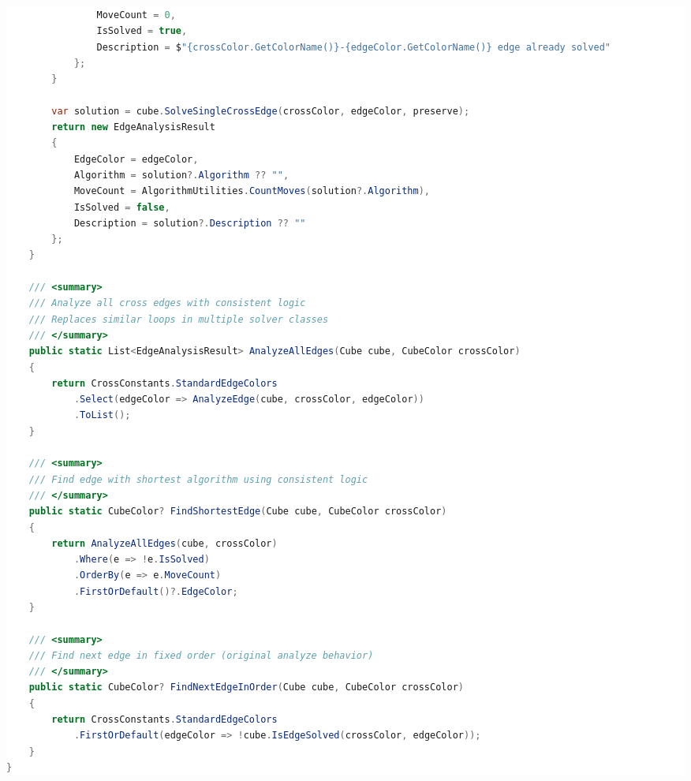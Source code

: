 ```csharp
                MoveCount = 0,
                IsSolved = true,
                Description = $"{crossColor.GetColorName()}-{edgeColor.GetColorName()} edge already solved"
            };
        }
        
        var solution = cube.SolveSingleCrossEdge(crossColor, edgeColor, preserve);
        return new EdgeAnalysisResult 
        {
            EdgeColor = edgeColor,
            Algorithm = solution?.Algorithm ?? "",
            MoveCount = AlgorithmUtilities.CountMoves(solution?.Algorithm),
            IsSolved = false,
            Description = solution?.Description ?? ""
        };
    }
    
    /// <summary>
    /// Analyze all cross edges with consistent logic
    /// Replaces similar loops in multiple solver classes
    /// </summary>
    public static List<EdgeAnalysisResult> AnalyzeAllEdges(Cube cube, CubeColor crossColor)
    {
        return CrossConstants.StandardEdgeColors
            .Select(edgeColor => AnalyzeEdge(cube, crossColor, edgeColor))
            .ToList();
    }
    
    /// <summary>
    /// Find edge with shortest algorithm using consistent logic
    /// </summary>
    public static CubeColor? FindShortestEdge(Cube cube, CubeColor crossColor)
    {
        return AnalyzeAllEdges(cube, crossColor)
            .Where(e => !e.IsSolved)
            .OrderBy(e => e.MoveCount)
            .FirstOrDefault()?.EdgeColor;
    }
    
    /// <summary>
    /// Find next edge in fixed order (original analyze behavior)
    /// </summary>
    public static CubeColor? FindNextEdgeInOrder(Cube cube, CubeColor crossColor)
    {
        return CrossConstants.StandardEdgeColors
            .FirstOrDefault(edgeColor => !cube.IsEdgeSolved(crossColor, edgeColor));
    }
}
```
